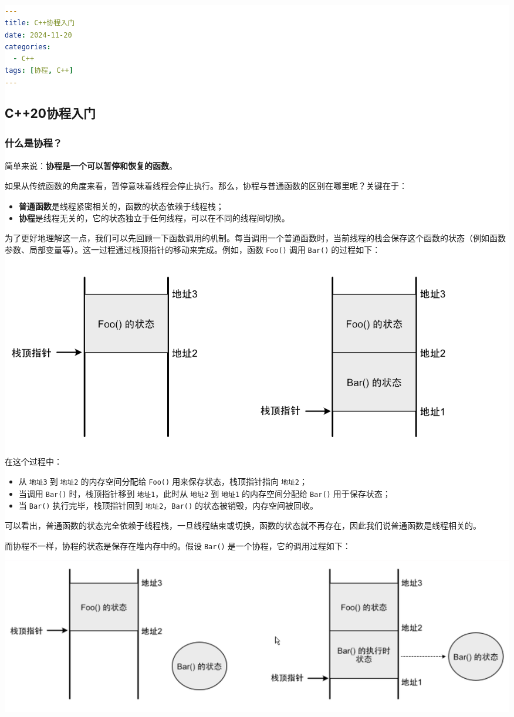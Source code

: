 ```yaml
---
title: C++协程入门
date: 2024-11-20
categories: 
  - C++
tags: [协程, C++]
---
```


## C++20协程入门

### 什么是协程？

简单来说：**协程是一个可以暂停和恢复的函数**。

如果从传统函数的角度来看，暂停意味着线程会停止执行。那么，协程与普通函数的区别在哪里呢？关键在于：

- **普通函数**是线程紧密相关的，函数的状态依赖于线程栈；
- **协程**是线程无关的，它的状态独立于任何线程，可以在不同的线程间切换。

为了更好地理解这一点，我们可以先回顾一下函数调用的机制。每当调用一个普通函数时，当前线程的栈会保存这个函数的状态（例如函数参数、局部变量等）。这一过程通过栈顶指针的移动来完成。例如，函数 `Foo()` 调用 `Bar()` 的过程如下：

![image-20241118220239080](Cpp20协程入门/image-20241118220239080.png)

在这个过程中：

- 从 `地址3` 到 `地址2` 的内存空间分配给 `Foo()` 用来保存状态，栈顶指针指向 `地址2`；
- 当调用 `Bar()` 时，栈顶指针移到 `地址1`，此时从 `地址2` 到 `地址1` 的内存空间分配给 `Bar()` 用于保存状态；
- 当 `Bar()` 执行完毕，栈顶指针回到 `地址2`，`Bar()` 的状态被销毁，内存空间被回收。

可以看出，普通函数的状态完全依赖于线程栈，一旦线程结束或切换，函数的状态就不再存在，因此我们说普通函数是线程相关的。

而协程不一样，协程的状态是保存在堆内存中的。假设 `Bar()` 是一个协程，它的调用过程如下：

![image-20250104014927014](Cpp20协程入门/image-20250104014927014.png)
